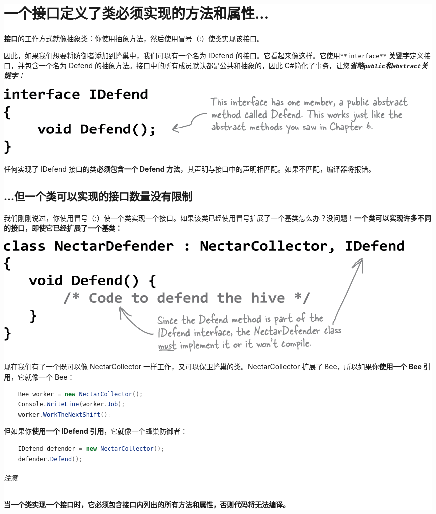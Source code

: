 
# 一个接口定义了类必须实现的方法和属性...

**接口**的工作方式就像抽象类：你使用抽象方法，然后使用冒号（:）使类实现该接口。

因此，如果我们想要将防御者添加到蜂巢中，我们可以有一个名为 IDefend 的接口。它看起来像这样。它使用`**interface**` **关键字**定义接口，并包含一个名为 Defend 的抽象方法。接口中的所有成员默认都是公共和抽象的，因此 C#简化了事务，让您***省略`public`和`abstract`关键字：***

![图片](img/358fig01.png)

任何实现了 IDefend 接口的类**必须包含一个 Defend 方法**，其声明与接口中的声明相匹配。如果不匹配，编译器将报错。

## ...但一个类可以实现的接口数量没有限制

我们刚刚说过，你使用冒号（:）使一个类实现一个接口。如果该类已经使用冒号扩展了一个基类怎么办？没问题！**一个类可以实现许多不同的接口，即使它已经扩展了一个基类：**

![图片](img/358fig02.png)

现在我们有了一个既可以像 NectarCollector 一样工作，又可以保卫蜂巢的类。NectarCollector 扩展了 Bee，所以如果你**使用一个 Bee 引用**，它就像一个 Bee：

```cs
    Bee worker = new NectarCollector();
    Console.WriteLine(worker.Job);
    worker.WorkTheNextShift();
```

但如果你**使用一个 IDefend 引用**，它就像一个蜂巢防御者：

```cs
    IDefend defender = new NectarCollector();
    defender.Defend();
```

###### 注意

**当一个类实现一个接口时，它必须包含接口内列出的所有方法和属性，否则代码将无法编译。**
